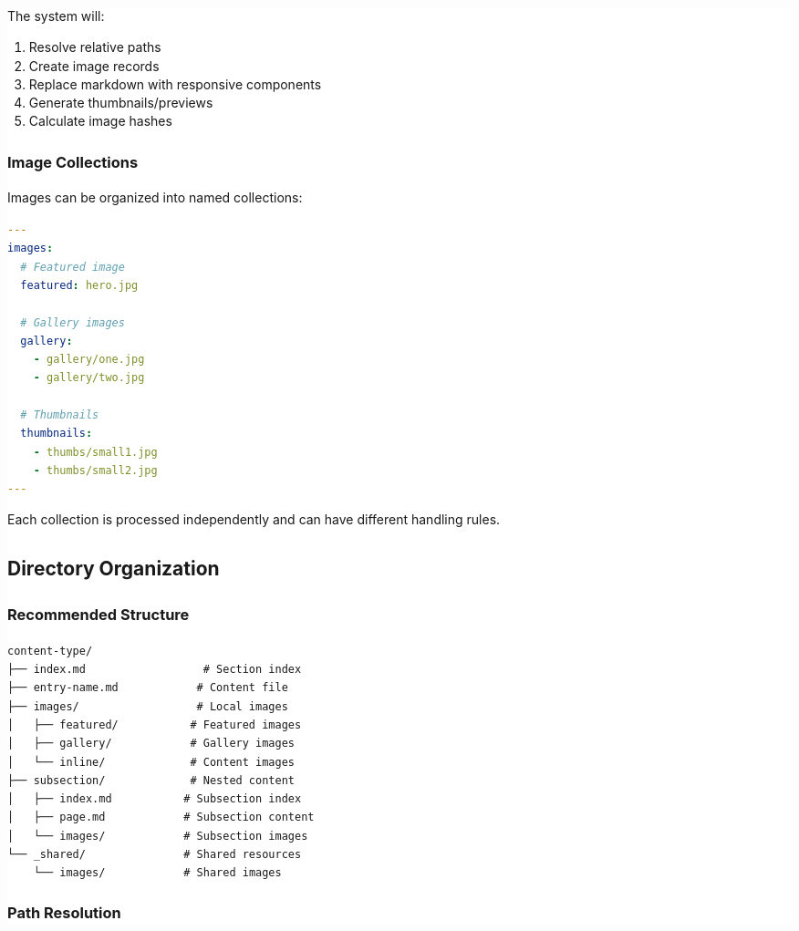The system will:
1. Resolve relative paths
2. Create image records
3. Replace markdown with responsive components
4. Generate thumbnails/previews
5. Calculate image hashes

### Image Collections

Images can be organized into named collections:

```yaml
---
images:
  # Featured image
  featured: hero.jpg
  
  # Gallery images
  gallery: 
    - gallery/one.jpg
    - gallery/two.jpg
    
  # Thumbnails
  thumbnails:
    - thumbs/small1.jpg
    - thumbs/small2.jpg
---
```

Each collection is processed independently and can have different handling rules.

## Directory Organization

### Recommended Structure

```
content-type/
├── index.md                  # Section index
├── entry-name.md            # Content file
├── images/                  # Local images
│   ├── featured/           # Featured images
│   ├── gallery/            # Gallery images
│   └── inline/             # Content images
├── subsection/             # Nested content
│   ├── index.md           # Subsection index
│   ├── page.md            # Subsection content
│   └── images/            # Subsection images
└── _shared/               # Shared resources
    └── images/            # Shared images
```

### Path Resolution
